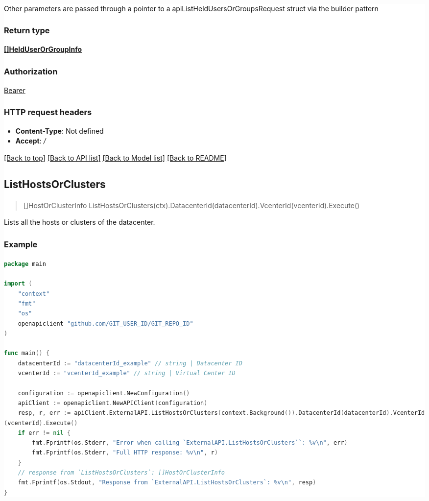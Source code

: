 Other parameters are passed through a pointer to a apiListHeldUsersOrGroupsRequest struct via the builder pattern


### Return type

[**[]HeldUserOrGroupInfo**](HeldUserOrGroupInfo.md)

### Authorization

[Bearer](../README.md#Bearer)

### HTTP request headers

- **Content-Type**: Not defined
- **Accept**: */*

[[Back to top]](#) [[Back to API list]](../README.md#documentation-for-api-endpoints)
[[Back to Model list]](../README.md#documentation-for-models)
[[Back to README]](../README.md)


## ListHostsOrClusters

> []HostOrClusterInfo ListHostsOrClusters(ctx).DatacenterId(datacenterId).VcenterId(vcenterId).Execute()

Lists all the hosts or clusters of the datacenter.



### Example

```go
package main

import (
	"context"
	"fmt"
	"os"
	openapiclient "github.com/GIT_USER_ID/GIT_REPO_ID"
)

func main() {
	datacenterId := "datacenterId_example" // string | Datacenter ID
	vcenterId := "vcenterId_example" // string | Virtual Center ID

	configuration := openapiclient.NewConfiguration()
	apiClient := openapiclient.NewAPIClient(configuration)
	resp, r, err := apiClient.ExternalAPI.ListHostsOrClusters(context.Background()).DatacenterId(datacenterId).VcenterId(vcenterId).Execute()
	if err != nil {
		fmt.Fprintf(os.Stderr, "Error when calling `ExternalAPI.ListHostsOrClusters``: %v\n", err)
		fmt.Fprintf(os.Stderr, "Full HTTP response: %v\n", r)
	}
	// response from `ListHostsOrClusters`: []HostOrClusterInfo
	fmt.Fprintf(os.Stdout, "Response from `ExternalAPI.ListHostsOrClusters`: %v\n", resp)
}
```
